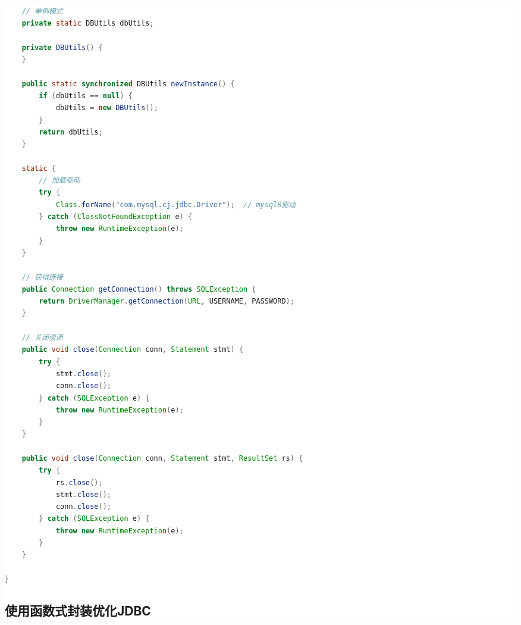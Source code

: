 ```java
    // 单例模式
    private static DBUtils dbUtils;

    private DBUtils() {
    }

    public static synchronized DBUtils newInstance() {
        if (dbUtils == null) {
            dbUtils = new DBUtils();
        }
        return dbUtils;
    }

    static {
        // 加载驱动
        try {
            Class.forName("com.mysql.cj.jdbc.Driver");  // mysql8驱动
        } catch (ClassNotFoundException e) {
            throw new RuntimeException(e);
        }
    }

    // 获得连接
    public Connection getConnection() throws SQLException {
        return DriverManager.getConnection(URL, USERNAME, PASSWORD);
    }

    // 关闭资源
    public void close(Connection conn, Statement stmt) {
        try {
            stmt.close();
            conn.close();
        } catch (SQLException e) {
            throw new RuntimeException(e);
        }
    }

    public void close(Connection conn, Statement stmt, ResultSet rs) {
        try {
            rs.close();
            stmt.close();
            conn.close();
        } catch (SQLException e) {
            throw new RuntimeException(e);
        }
    }

}
```
## 使用函数式封装优化JDBC
